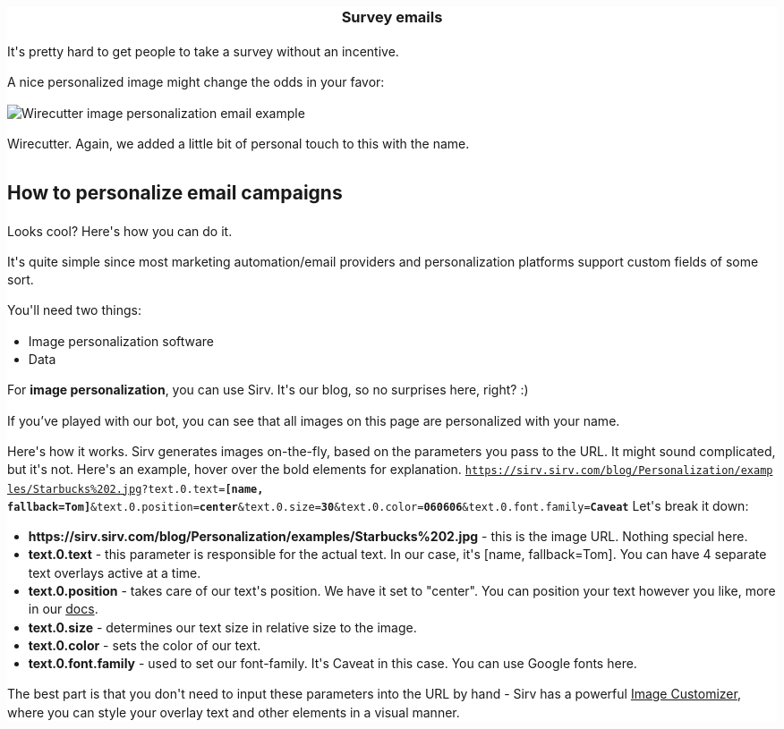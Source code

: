    <h3 id="survey" style="text-align:center;">Survey emails</h3>
   It's pretty hard to get people to take a survey without an incentive.

   A nice personalized image might change the odds in your favor:
   <div class="wp-caption aligncenter">
   <img class="Sirv" alt="Wirecutter image personalization email example" data-src="https://sirv.sirv.com/blog/Personalization/examples/wirecutter.png?text.0.text=Hey%20Tom%2C%0AGot%20a%20minute%3F&text.0.position.x=10%&text.0.position.y=25%&text.0.position.gravity=northwest&text.0.size=45&text.0.color=000000&text.0.font.weight=800" />
   <p class="wp-caption-text">Wirecutter. Again, we added a little bit of personal touch to this with the name.</p>
   </div>

   <h2 id="how" data-toc-title="How to personalize email campaigns">How to personalize email campaigns</h2>
   Looks cool? Here's how you can do it.

   It's quite simple since most marketing automation/email providers and personalization platforms support custom fields of some sort.

   You'll need two things:
   <ul>
   <li>Image personalization software</li>
   <li>Data</li>
   </ul>
   For <strong>image personalization</strong>, you can use Sirv. It's our blog, so no surprises here, right? :)

   If you’ve played with our bot, you can see that all images on this page are personalized with your name.

   Here's how it works. Sirv generates images on-the-fly, based on the parameters you pass to the URL. It might sound complicated, but it's not. Here's an example, hover over the bold elements for explanation.
   <code><span class="highlighter" data-avia-tooltip="This is the path to our image in Sirv.">https://sirv.sirv.com/blog/Personalization/examples/Starbucks%202.jpg</span>?<span class="highlighter" data-avia-tooltip="This parameter adds text to the image. Use your *name* variable here. E.g. in Campaign Monitor it'll look like this: text.0.text=[name, fallback=Tom] instead of Tom">text.0.text=<strong>[name, fallback=Tom]</strong></span>&<span class="highlighter" data-avia-tooltip="This defines our text position, in this case it's centered. You have full control over the position.">text.0.position=<strong>center</strong></span>&<span class="highlighter" data-avia-tooltip="Our text size.">text.0.size=<strong>30</strong></span>&<span class="highlighter" data-avia-tooltip="Text color in hex.">text.0.color=<strong>060606</strong></span>&<span class="highlighter" data-avia-tooltip="Font family. All Google fonts are available.">text.0.font.family=<strong>Caveat</strong></span></code>
   Let's break it down:
   <ul>
     <li><strong>https://sirv.sirv.com/blog/Personalization/examples/Starbucks%202.jpg</strong> - this is the image URL. Nothing special here.</li>
     <li><strong>text.0.text</strong> - this parameter is responsible for the actual text. In our case, it's [name, fallback=Tom]. You can have 4 separate text overlays active at a time.</li>
     <li><strong>text.0.position</strong> - takes care of our text's position. We have it set to "center". You can position your text however you like, more in our <a href="https://sirv.com/help/resources/dynamic-imaging/#Text_overlays" target="_blank" rel="noopener noreferrer">docs</a>.</li>
     <li><strong>text.0.size</strong> - determines our text size in relative size to the image. </li>
     <li><strong>text.0.color</strong> - sets the color of our text.</li>
     <li><strong>text.0.font.family</strong> - used to set our font-family. It's Caveat in this case. You can use Google fonts here. </li>
   </ul>
   The best part is that you don't need to input these parameters into the URL by hand - Sirv has a powerful <a target="_blank" href="https://sirv.com/blog/image-customizer/" rel="noopener noreferrer">Image Customizer</a>, where you can style your overlay text and other elements in a visual manner.
